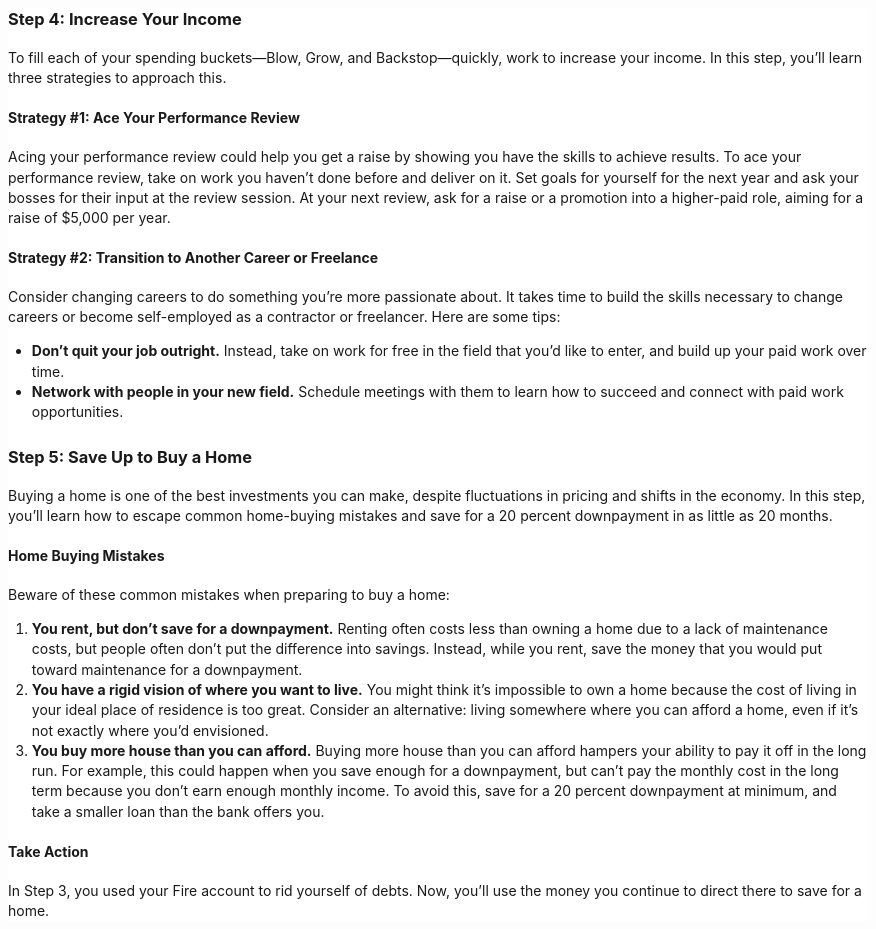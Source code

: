 

### Step 4: Increase Your Income

To fill each of your spending buckets—Blow, Grow, and Backstop—quickly, work to increase your income. In this step, you’ll learn three strategies to approach this.

#### Strategy #1: Ace Your Performance Review

Acing your performance review could help you get a raise by showing you have the skills to achieve results. To ace your performance review, take on work you haven’t done before and deliver on it. Set goals for yourself for the next year and ask your bosses for their input at the review session. At your next review, ask for a raise or a promotion into a higher-paid role, aiming for a raise of $5,000 per year.

#### Strategy #2: Transition to Another Career or Freelance

Consider changing careers to do something you’re more passionate about. It takes time to build the skills necessary to change careers or become self-employed as a contractor or freelancer. Here are some tips:

  * **Don’t quit your job outright.** Instead, take on work for free in the field that you’d like to enter, and build up your paid work over time.
  * **Network with people in your new field.** Schedule meetings with them to learn how to succeed and connect with paid work opportunities.



### Step 5: Save Up to Buy a Home

Buying a home is one of the best investments you can make, despite fluctuations in pricing and shifts in the economy. In this step, you’ll learn how to escape common home-buying mistakes and save for a 20 percent downpayment in as little as 20 months.

#### Home Buying Mistakes

Beware of these common mistakes when preparing to buy a home:

  1. **You rent, but don’t save for a downpayment.** Renting often costs less than owning a home due to a lack of maintenance costs, but people often don’t put the difference into savings. Instead, while you rent, save the money that you would put toward maintenance for a downpayment.
  2. **You have a rigid vision of where you want to live.** You might think it’s impossible to own a home because the cost of living in your ideal place of residence is too great. Consider an alternative: living somewhere where you can afford a home, even if it’s not exactly where you’d envisioned. 
  3. **You buy more house than you can afford.** Buying more house than you can afford hampers your ability to pay it off in the long run. For example, this could happen when you save enough for a downpayment, but can’t pay the monthly cost in the long term because you don’t earn enough monthly income. To avoid this, save for a 20 percent downpayment at minimum, and take a smaller loan than the bank offers you.



#### Take Action

In Step 3, you used your Fire account to rid yourself of debts. Now, you’ll use the money you continue to direct there to save for a home.
